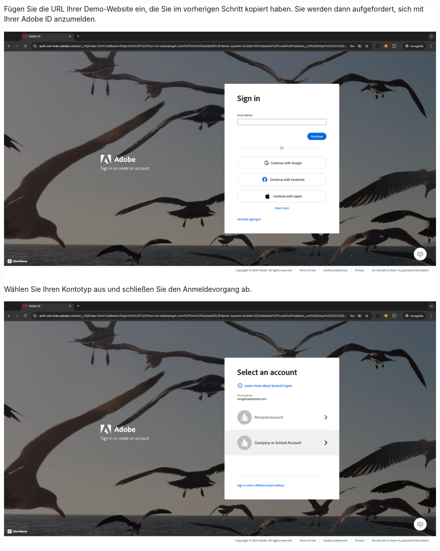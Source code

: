 Fügen Sie die URL Ihrer Demo-Website ein, die Sie im vorherigen Schritt kopiert haben. Sie werden dann aufgefordert, sich mit Ihrer Adobe ID anzumelden.

![DSN](../../../getting-started/gettingstarted/images/web5.png)

Wählen Sie Ihren Kontotyp aus und schließen Sie den Anmeldevorgang ab.

![DSN](../../../getting-started/gettingstarted/images/web6.png)
